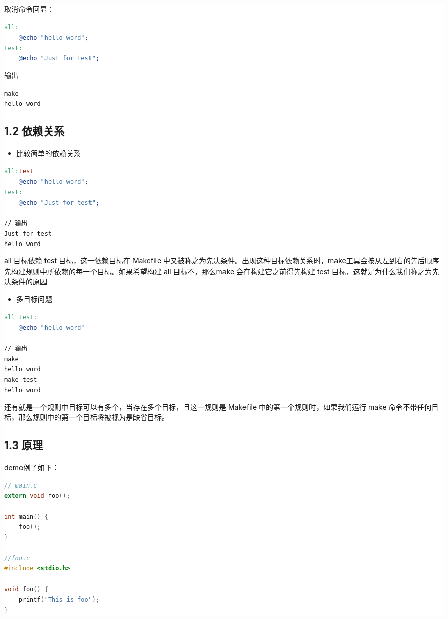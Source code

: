 
取消命令回显：

```makefile
all:
	@echo "hello word";
test:
	@echo "Just for test";
```

输出
```makefile
make
hello word
```

## 1.2 依赖关系

- 比较简单的依赖关系

```makefile
all:test
	@echo "hello word";
test:
	@echo "Just for test";

// 输出
Just for test
hello word
```

all 目标依赖 test 目标，这一依赖目标在 Makefile 中又被称之为先决条件。出现这种目标依赖关系时，make工具会按从左到右的先后顺序先构建规则中所依赖的每一个目标。如果希望构建 all 目标不，那么make 会在构建它之前得先构建 test 目标，这就是为什么我们称之为先决条件的原因

- 多目标问题

```makefile
all test:
	@echo "hello word"

// 输出
make
hello word
make test
hello word
```

还有就是一个规则中目标可以有多个，当存在多个目标，且这一规则是 Makefile 中的第一个规则时，如果我们运行 make 命令不带任何目标，那么规则中的第一个目标将被视为是缺省目标。

## 1.3 原理

demo例子如下：

```c
// main.c
extern void foo();

int main() {
    foo();
}

//foo.c
#include <stdio.h>

void foo() {
    printf("This is foo");
}
```
